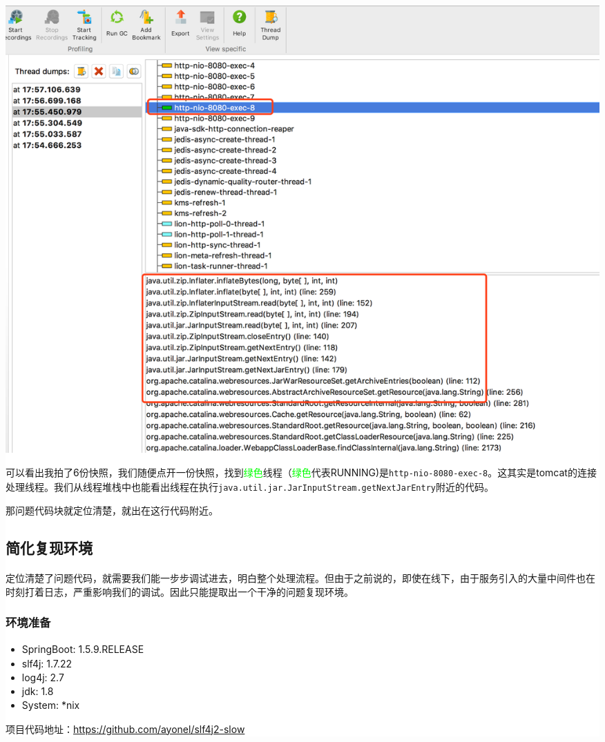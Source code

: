 ![线程快照结果](log4j2-slow/jprofiler-5.png)

可以看出我拍了6份快照，我们随便点开一份快照，找到<font color=#00ff00>绿色</font>线程（<font color=#00ff00>绿色</font>代表RUNNING)是`http-nio-8080-exec-8`。这其实是tomcat的连接处理线程。我们从线程堆栈中也能看出线程在执行`java.util.jar.JarInputStream.getNextJarEntry`附近的代码。

那问题代码块就定位清楚，就出在这行代码附近。

## 简化复现环境
定位清楚了问题代码，就需要我们能一步步调试进去，明白整个处理流程。但由于之前说的，即使在线下，由于服务引入的大量中间件也在时刻打着日志，严重影响我们的调试。因此只能提取出一个干净的问题复现环境。

### 环境准备
* SpringBoot:   1.5.9.RELEASE
* slf4j: 1.7.22
* log4j: 2.7
* jdk: 1.8
* System: *nix

项目代码地址：https://github.com/ayonel/slf4j2-slow
